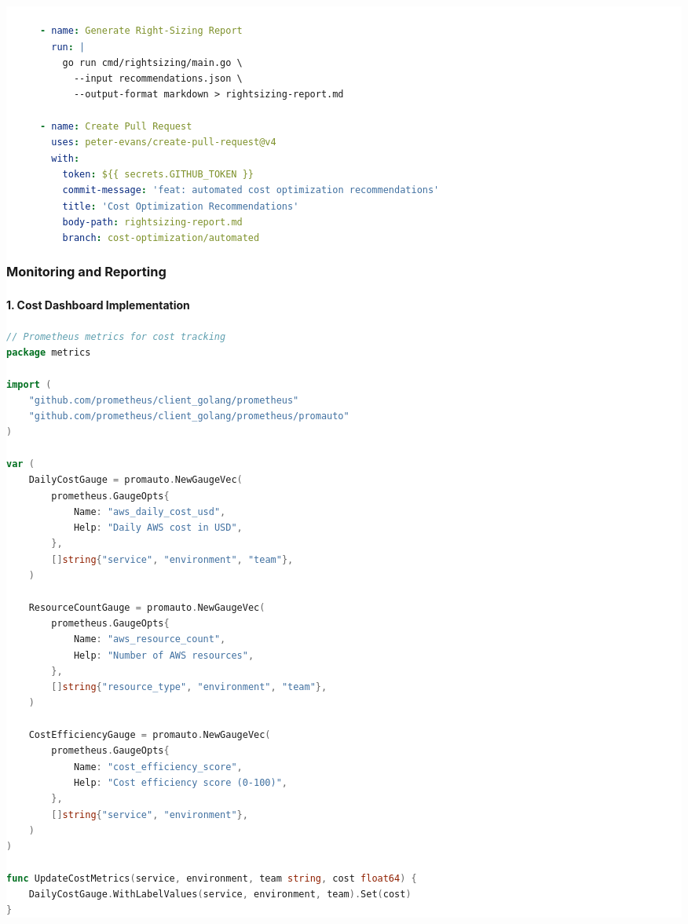 ```yaml
            
      - name: Generate Right-Sizing Report
        run: |
          go run cmd/rightsizing/main.go \
            --input recommendations.json \
            --output-format markdown > rightsizing-report.md
            
      - name: Create Pull Request
        uses: peter-evans/create-pull-request@v4
        with:
          token: ${{ secrets.GITHUB_TOKEN }}
          commit-message: 'feat: automated cost optimization recommendations'
          title: 'Cost Optimization Recommendations'
          body-path: rightsizing-report.md
          branch: cost-optimization/automated
```

### Monitoring and Reporting

#### 1. Cost Dashboard Implementation

```go
// Prometheus metrics for cost tracking
package metrics

import (
    "github.com/prometheus/client_golang/prometheus"
    "github.com/prometheus/client_golang/prometheus/promauto"
)

var (
    DailyCostGauge = promauto.NewGaugeVec(
        prometheus.GaugeOpts{
            Name: "aws_daily_cost_usd",
            Help: "Daily AWS cost in USD",
        },
        []string{"service", "environment", "team"},
    )
    
    ResourceCountGauge = promauto.NewGaugeVec(
        prometheus.GaugeOpts{
            Name: "aws_resource_count",
            Help: "Number of AWS resources",
        },
        []string{"resource_type", "environment", "team"},
    )
    
    CostEfficiencyGauge = promauto.NewGaugeVec(
        prometheus.GaugeOpts{
            Name: "cost_efficiency_score",
            Help: "Cost efficiency score (0-100)",
        },
        []string{"service", "environment"},
    )
)

func UpdateCostMetrics(service, environment, team string, cost float64) {
    DailyCostGauge.WithLabelValues(service, environment, team).Set(cost)
}
```

